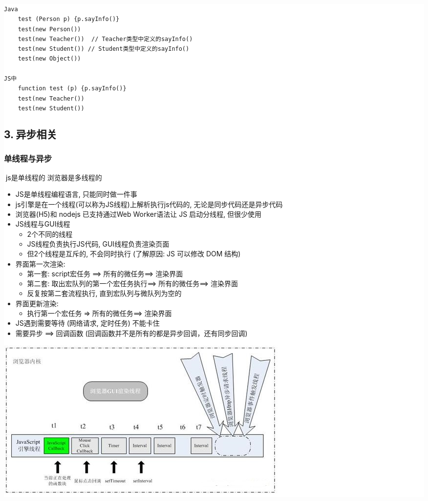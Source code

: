   ```
Java
      test (Person p) {p.sayInfo()}
      test(new Person())
      test(new Teacher())  // Teacher类型中定义的sayInfo()
      test(new Student()) // Student类型中定义的sayInfo()
      test(new Object())
  
  JS中
      function test (p) {p.sayInfo()}
      test(new Teacher())
      test(new Student())
  ```



## 3. 异步相关

### 单线程与异步

​	js是单线程的 浏览器是多线程的

- JS是单线程编程语言, 只能同时做一件事
- js引擎是在一个线程(可以称为JS线程)上解析执行js代码的, 无论是同步代码还是异步代码
- 浏览器(H5)和 nodejs 已支持通过Web Worker语法让 JS 启动分线程, 但很少使用
- JS线程与GUI线程
  - 2个不同的线程
  - JS线程负责执行JS代码, GUI线程负责渲染页面
  - 但2个线程是互斥的, 不会同时执行 (了解原因: JS 可以修改 DOM 结构)
- 界面第一次渲染: 
  - 第一套:  script宏任务 ==> 所有的微任务==> 渲染界面
  - 第二套:  取出宏队列的第一个宏任务执行==> 所有的微任务==> 渲染界面
  - 反复按第二套流程执行, 直到宏队列与微队列为空的
- 界面更新渲染: 
  - 执行第一个宏任务 => 所有的微任务==> 渲染界面 
- JS遇到需要等待 (网络请求, 定时任务) 不能卡住
- 需要异步 ==> 回调函数 (回调函数并不是所有的都是异步回调，还有同步回调)

![浏览器多线程](images/浏览器多线程.png)
